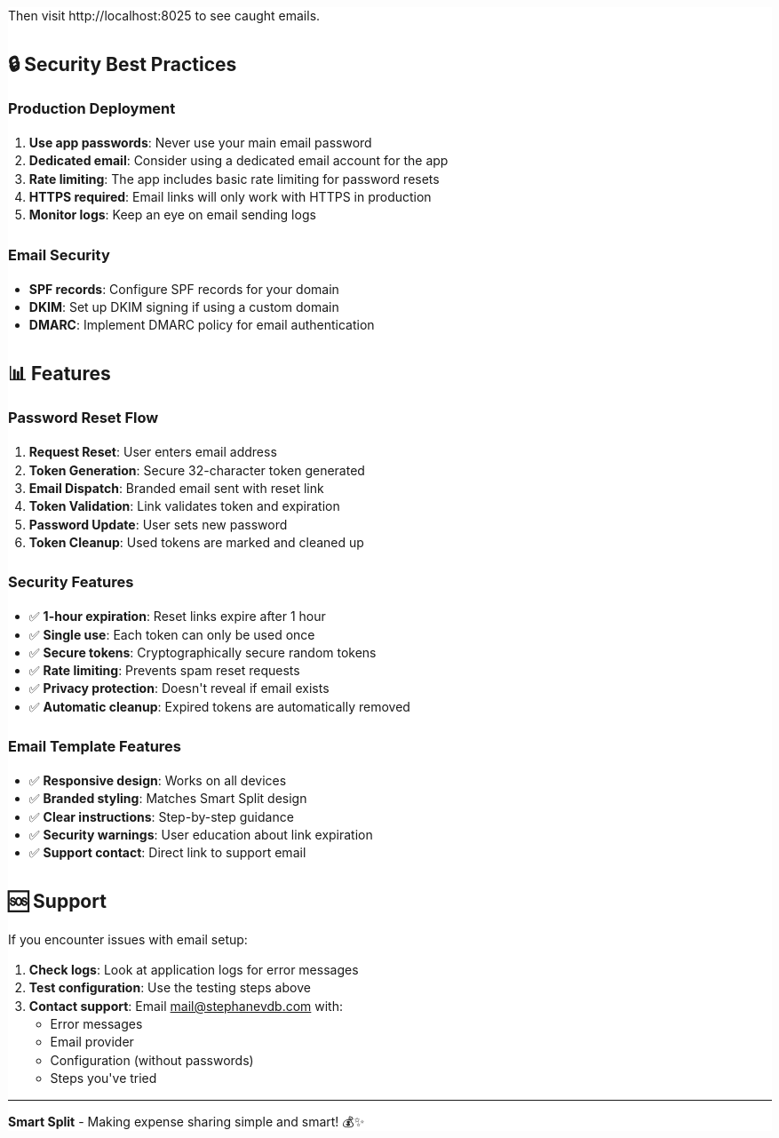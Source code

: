 Then visit http://localhost:8025 to see caught emails.

## 🔒 Security Best Practices

### Production Deployment
1. **Use app passwords**: Never use your main email password
2. **Dedicated email**: Consider using a dedicated email account for the app
3. **Rate limiting**: The app includes basic rate limiting for password resets
4. **HTTPS required**: Email links will only work with HTTPS in production
5. **Monitor logs**: Keep an eye on email sending logs

### Email Security
- **SPF records**: Configure SPF records for your domain
- **DKIM**: Set up DKIM signing if using a custom domain
- **DMARC**: Implement DMARC policy for email authentication

## 📊 Features

### Password Reset Flow
1. **Request Reset**: User enters email address
2. **Token Generation**: Secure 32-character token generated
3. **Email Dispatch**: Branded email sent with reset link
4. **Token Validation**: Link validates token and expiration
5. **Password Update**: User sets new password
6. **Token Cleanup**: Used tokens are marked and cleaned up

### Security Features
- ✅ **1-hour expiration**: Reset links expire after 1 hour
- ✅ **Single use**: Each token can only be used once
- ✅ **Secure tokens**: Cryptographically secure random tokens
- ✅ **Rate limiting**: Prevents spam reset requests
- ✅ **Privacy protection**: Doesn't reveal if email exists
- ✅ **Automatic cleanup**: Expired tokens are automatically removed

### Email Template Features
- ✅ **Responsive design**: Works on all devices
- ✅ **Branded styling**: Matches Smart Split design
- ✅ **Clear instructions**: Step-by-step guidance
- ✅ **Security warnings**: User education about link expiration
- ✅ **Support contact**: Direct link to support email

## 🆘 Support

If you encounter issues with email setup:

1. **Check logs**: Look at application logs for error messages
2. **Test configuration**: Use the testing steps above
3. **Contact support**: Email [mail@stephanevdb.com](mailto:mail@stephanevdb.com) with:
   - Error messages
   - Email provider
   - Configuration (without passwords)
   - Steps you've tried

---

**Smart Split** - Making expense sharing simple and smart! 💰✨ 